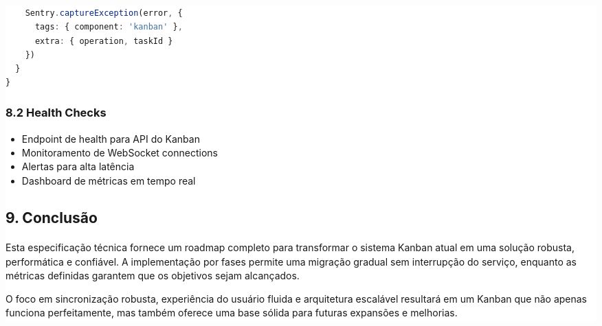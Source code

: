```typescript
    Sentry.captureException(error, {
      tags: { component: 'kanban' },
      extra: { operation, taskId }
    })
  }
}
```

### 8.2 Health Checks
- Endpoint de health para API do Kanban
- Monitoramento de WebSocket connections
- Alertas para alta latência
- Dashboard de métricas em tempo real

## 9. Conclusão

Esta especificação técnica fornece um roadmap completo para transformar o sistema Kanban atual em uma solução robusta, performática e confiável. A implementação por fases permite uma migração gradual sem interrupção do serviço, enquanto as métricas definidas garantem que os objetivos sejam alcançados.

O foco em sincronização robusta, experiência do usuário fluida e arquitetura escalável resultará em um Kanban que não apenas funciona perfeitamente, mas também oferece uma base sólida para futuras expansões e melhorias.